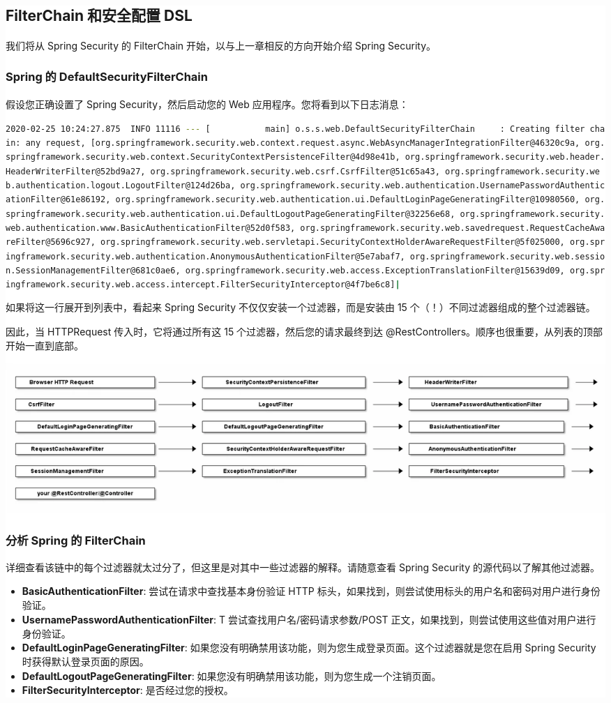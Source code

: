 ## FilterChain 和安全配置 DSL

我们将从 Spring Security 的 FilterChain 开始，以与上一章相反的方向开始介绍 Spring Security。

### Spring 的 DefaultSecurityFilterChain

假设您正确设置了 Spring Security，然后启动您的 Web 应用程序。您将看到以下日志消息：

```bash
2020-02-25 10:24:27.875  INFO 11116 --- [           main] o.s.s.web.DefaultSecurityFilterChain     : Creating filter chain: any request, [org.springframework.security.web.context.request.async.WebAsyncManagerIntegrationFilter@46320c9a, org.springframework.security.web.context.SecurityContextPersistenceFilter@4d98e41b, org.springframework.security.web.header.HeaderWriterFilter@52bd9a27, org.springframework.security.web.csrf.CsrfFilter@51c65a43, org.springframework.security.web.authentication.logout.LogoutFilter@124d26ba, org.springframework.security.web.authentication.UsernamePasswordAuthenticationFilter@61e86192, org.springframework.security.web.authentication.ui.DefaultLoginPageGeneratingFilter@10980560, org.springframework.security.web.authentication.ui.DefaultLogoutPageGeneratingFilter@32256e68, org.springframework.security.web.authentication.www.BasicAuthenticationFilter@52d0f583, org.springframework.security.web.savedrequest.RequestCacheAwareFilter@5696c927, org.springframework.security.web.servletapi.SecurityContextHolderAwareRequestFilter@5f025000, org.springframework.security.web.authentication.AnonymousAuthenticationFilter@5e7abaf7, org.springframework.security.web.session.SessionManagementFilter@681c0ae6, org.springframework.security.web.access.ExceptionTranslationFilter@15639d09, org.springframework.security.web.access.intercept.FilterSecurityInterceptor@4f7be6c8]|
```

如果将这一行展开到列表中，看起来 Spring Security 不仅仅安装一个过滤器，而是安装由 15 个（！）不同过滤器组成的整个过滤器链。

因此，当 HTTPRequest 传入时，它将通过所有这 15 个过滤器，然后您的请求最终到达 @RestControllers。顺序也很重要，从列表的顶部开始一直到底部。

![filterchain 1a](../../../static/images/filterchain-1a.webp)

### 分析 Spring 的 FilterChain

详细查看该链中的每个过滤器就太过分了，但这里是对其中一些过滤器的解释。请随意查看 Spring Security 的源代码以了解其他过滤器。

- **BasicAuthenticationFilter**: 尝试在请求中查找基本身份验证 HTTP 标头，如果找到，则尝试使用标头的用户名和密码对用户进行身份验证。
- **UsernamePasswordAuthenticationFilter**: T 尝试查找用户名/密码请求参数/POST 正文，如果找到，则尝试使用这些值对用户进行身份验证。
- **DefaultLoginPageGeneratingFilter**: 如果您没有明确禁用该功能，则为您生成登录页面。这个过滤器就是您在启用 Spring Security 时获得默认登录页面的原因。
- **DefaultLogoutPageGeneratingFilter**: 如果您没有明确禁用该功能，则为您生成一个注销页面。
- **FilterSecurityInterceptor**: 是否经过您的授权。
